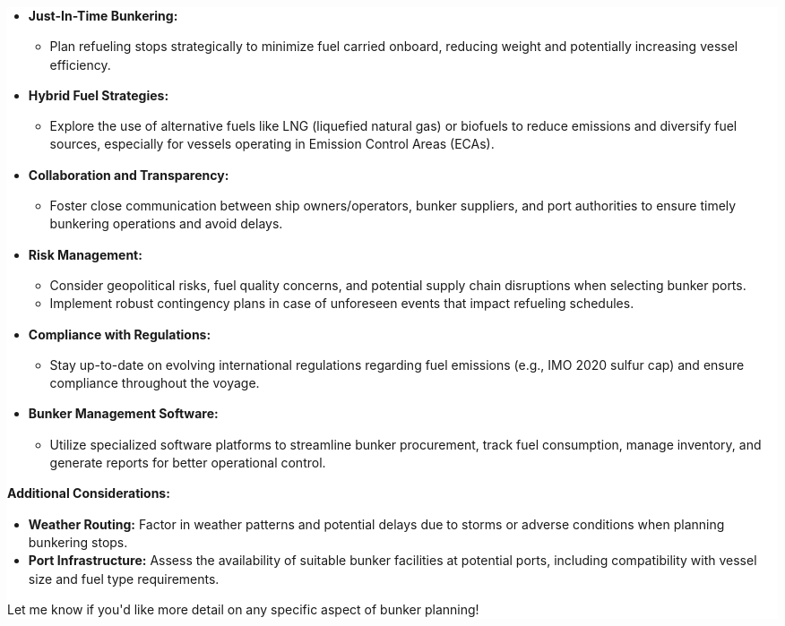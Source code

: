 * **Just-In-Time Bunkering:** 
    *  Plan refueling stops strategically to minimize fuel carried onboard, reducing weight and potentially increasing vessel efficiency.
* **Hybrid Fuel Strategies:**
    * Explore the use of alternative fuels like LNG (liquefied natural gas) or biofuels to reduce emissions and diversify fuel sources, especially for vessels operating in Emission Control Areas (ECAs).

* **Collaboration and Transparency:** 
    * Foster close communication between ship owners/operators, bunker suppliers, and port authorities to ensure timely bunkering operations and avoid delays.

* **Risk Management:**
   *  Consider geopolitical risks, fuel quality concerns, and potential supply chain disruptions when selecting bunker ports.
   * Implement robust contingency plans in case of unforeseen events that impact refueling schedules.

* **Compliance with Regulations:** 
    * Stay up-to-date on evolving international regulations regarding fuel emissions (e.g., IMO 2020 sulfur cap) and ensure compliance throughout the voyage.

* **Bunker Management Software:**  
   * Utilize specialized software platforms to streamline bunker procurement, track fuel consumption, manage inventory, and generate reports for better operational control.

**Additional Considerations:**

* **Weather Routing:** Factor in weather patterns and potential delays due to storms or adverse conditions when planning bunkering stops.
* **Port Infrastructure:** Assess the availability of suitable bunker facilities at potential ports, including compatibility with vessel size and fuel type requirements.



Let me know if you'd like more detail on any specific aspect of bunker planning!
